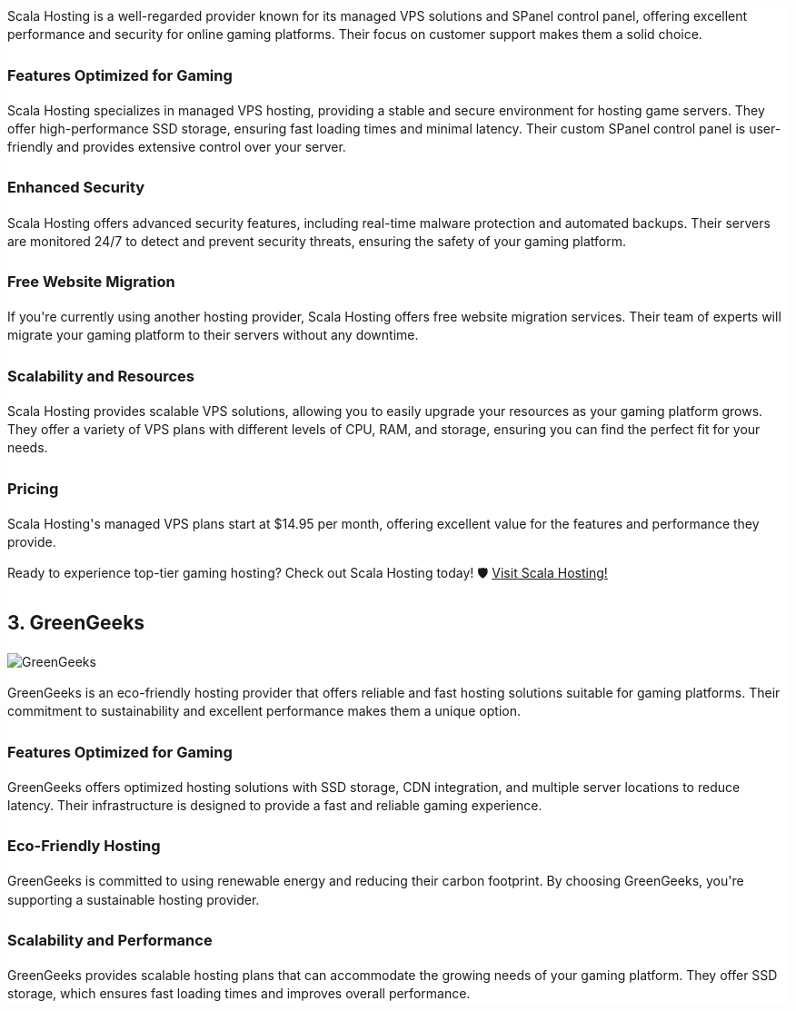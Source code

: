 Scala Hosting is a well-regarded provider known for its managed VPS solutions and SPanel control panel, offering excellent performance and security for online gaming platforms. Their focus on customer support makes them a solid choice.

### Features Optimized for Gaming
Scala Hosting specializes in managed VPS hosting, providing a stable and secure environment for hosting game servers. They offer high-performance SSD storage, ensuring fast loading times and minimal latency. Their custom SPanel control panel is user-friendly and provides extensive control over your server.

### Enhanced Security
Scala Hosting offers advanced security features, including real-time malware protection and automated backups. Their servers are monitored 24/7 to detect and prevent security threats, ensuring the safety of your gaming platform.

### Free Website Migration
If you're currently using another hosting provider, Scala Hosting offers free website migration services. Their team of experts will migrate your gaming platform to their servers without any downtime.

### Scalability and Resources
Scala Hosting provides scalable VPS solutions, allowing you to easily upgrade your resources as your gaming platform grows. They offer a variety of VPS plans with different levels of CPU, RAM, and storage, ensuring you can find the perfect fit for your needs.

### Pricing
Scala Hosting's managed VPS plans start at $14.95 per month, offering excellent value for the features and performance they provide.

Ready to experience top-tier gaming hosting? Check out Scala Hosting today! 🛡️ [Visit Scala Hosting!](https://snipitx.com/scala-jy)

## 3. GreenGeeks

![GreenGeeks](https://i.imgur.com/eEwuntu.jpg "GreenGeeks Hosting")

GreenGeeks is an eco-friendly hosting provider that offers reliable and fast hosting solutions suitable for gaming platforms. Their commitment to sustainability and excellent performance makes them a unique option.

### Features Optimized for Gaming
GreenGeeks offers optimized hosting solutions with SSD storage, CDN integration, and multiple server locations to reduce latency. Their infrastructure is designed to provide a fast and reliable gaming experience.

### Eco-Friendly Hosting
GreenGeeks is committed to using renewable energy and reducing their carbon footprint. By choosing GreenGeeks, you're supporting a sustainable hosting provider.

### Scalability and Performance
GreenGeeks provides scalable hosting plans that can accommodate the growing needs of your gaming platform. They offer SSD storage, which ensures fast loading times and improves overall performance.
